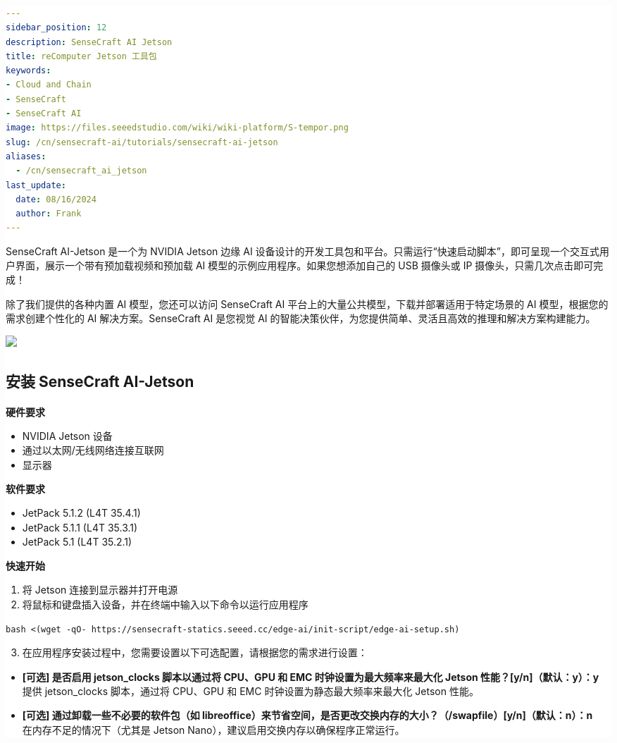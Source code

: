 ```yaml
---
sidebar_position: 12
description: SenseCraft AI Jetson
title: reComputer Jetson 工具包
keywords:
- Cloud and Chain
- SenseCraft
- SenseCraft AI
image: https://files.seeedstudio.com/wiki/wiki-platform/S-tempor.png        
slug: /cn/sensecraft-ai/tutorials/sensecraft-ai-jetson
aliases:
  - /cn/sensecraft_ai_jetson
last_update:
  date: 08/16/2024
  author: Frank
---
```


SenseCraft AI-Jetson 是一个为 NVIDIA Jetson 边缘 AI 设备设计的开发工具包和平台。只需运行“快速启动脚本”，即可呈现一个交互式用户界面，展示一个带有预加载视频和预加载 AI 模型的示例应用程序。如果您想添加自己的 USB 摄像头或 IP 摄像头，只需几次点击即可完成！

除了我们提供的各种内置 AI 模型，您还可以访问 SenseCraft AI 平台上的大量公共模型，下载并部署适用于特定场景的 AI 模型，根据您的需求创建个性化的 AI 解决方案。SenseCraft AI 是您视觉 AI 的智能决策伙伴，为您提供简单、灵活且高效的推理和解决方案构建能力。

![](https://files.seeedstudio.com/wiki/SenseCraft_AI/img/video.gif)

## 安装 SenseCraft AI-Jetson

**硬件要求**
- NVIDIA Jetson 设备
- 通过以太网/无线网络连接互联网
- 显示器

**软件要求**
- JetPack 5.1.2 (L4T 35.4.1)
- JetPack 5.1.1 (L4T 35.3.1)
- JetPack 5.1 (L4T 35.2.1)

**快速开始**<br />
1. 将 Jetson 连接到显示器并打开电源<br />
2. 将鼠标和键盘插入设备，并在终端中输入以下命令以运行应用程序

```
bash <(wget -qO- https://sensecraft-statics.seeed.cc/edge-ai/init-script/edge-ai-setup.sh)
```

3. 在应用程序安装过程中，您需要设置以下可选配置，请根据您的需求进行设置：

- **[可选] 是否启用 jetson_clocks 脚本以通过将 CPU、GPU 和 EMC 时钟设置为最大频率来最大化 Jetson 性能？[y/n]（默认：y）：y**<br />
提供 jetson_clocks 脚本，通过将 CPU、GPU 和 EMC 时钟设置为静态最大频率来最大化 Jetson 性能。

- **[可选] 通过卸载一些不必要的软件包（如 libreoffice）来节省空间，是否更改交换内存的大小？（/swapfile）[y/n]（默认：n）：n**<br />
在内存不足的情况下（尤其是 Jetson Nano），建议启用交换内存以确保程序正常运行。
